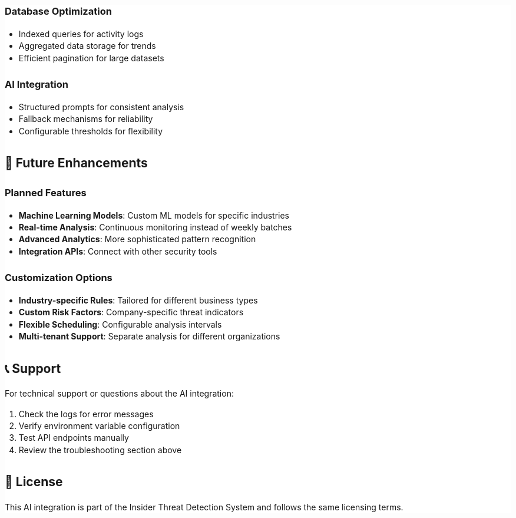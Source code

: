 ### Database Optimization
- Indexed queries for activity logs
- Aggregated data storage for trends
- Efficient pagination for large datasets

### AI Integration
- Structured prompts for consistent analysis
- Fallback mechanisms for reliability
- Configurable thresholds for flexibility

## 🔮 Future Enhancements

### Planned Features
- **Machine Learning Models**: Custom ML models for specific industries
- **Real-time Analysis**: Continuous monitoring instead of weekly batches
- **Advanced Analytics**: More sophisticated pattern recognition
- **Integration APIs**: Connect with other security tools

### Customization Options
- **Industry-specific Rules**: Tailored for different business types
- **Custom Risk Factors**: Company-specific threat indicators
- **Flexible Scheduling**: Configurable analysis intervals
- **Multi-tenant Support**: Separate analysis for different organizations

## 📞 Support

For technical support or questions about the AI integration:
1. Check the logs for error messages
2. Verify environment variable configuration
3. Test API endpoints manually
4. Review the troubleshooting section above

## 📄 License

This AI integration is part of the Insider Threat Detection System and follows the same licensing terms.
